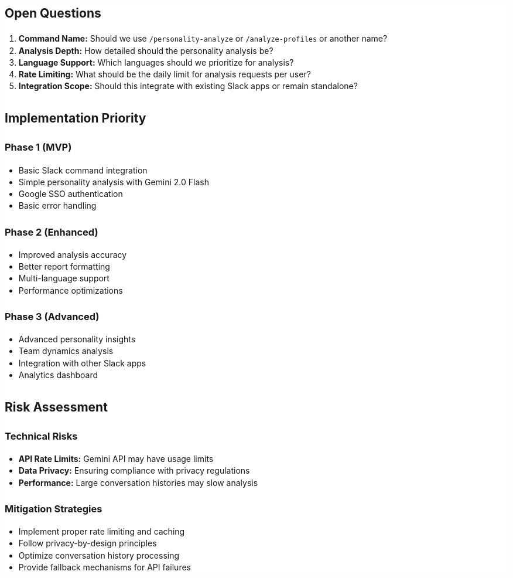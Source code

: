 ## Open Questions

1. **Command Name:** Should we use `/personality-analyze` or `/analyze-profiles` or another name?
2. **Analysis Depth:** How detailed should the personality analysis be?
3. **Language Support:** Which languages should we prioritize for analysis?
4. **Rate Limiting:** What should be the daily limit for analysis requests per user?
5. **Integration Scope:** Should this integrate with existing Slack apps or remain standalone?

## Implementation Priority

### Phase 1 (MVP)

- Basic Slack command integration
- Simple personality analysis with Gemini 2.0 Flash
- Google SSO authentication
- Basic error handling

### Phase 2 (Enhanced)

- Improved analysis accuracy
- Better report formatting
- Multi-language support
- Performance optimizations

### Phase 3 (Advanced)

- Advanced personality insights
- Team dynamics analysis
- Integration with other Slack apps
- Analytics dashboard

## Risk Assessment

### Technical Risks

- **API Rate Limits:** Gemini API may have usage limits
- **Data Privacy:** Ensuring compliance with privacy regulations
- **Performance:** Large conversation histories may slow analysis

### Mitigation Strategies

- Implement proper rate limiting and caching
- Follow privacy-by-design principles
- Optimize conversation history processing
- Provide fallback mechanisms for API failures
